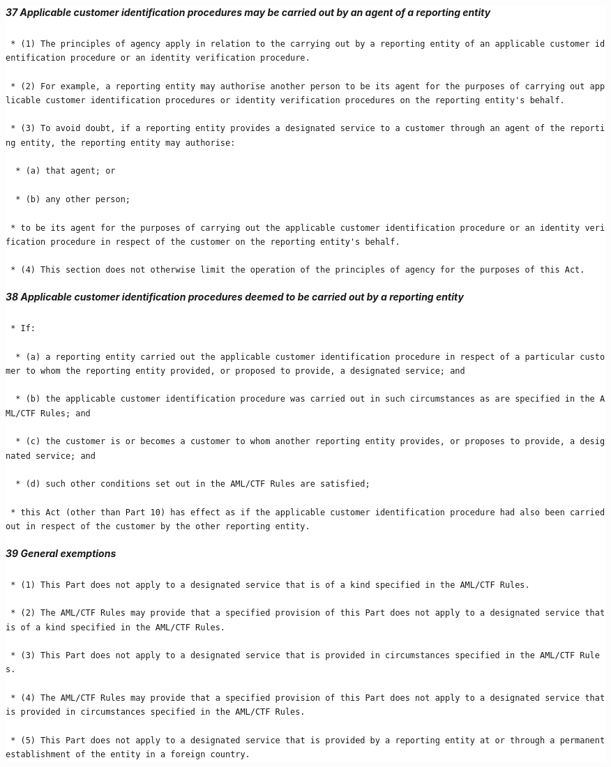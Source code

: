 ##### 37  Applicable customer identification procedures may be carried out by an agent of a reporting entity

     * (1) The principles of agency apply in relation to the carrying out by a reporting entity of an applicable customer identification procedure or an identity verification procedure.

     * (2) For example, a reporting entity may authorise another person to be its agent for the purposes of carrying out applicable customer identification procedures or identity verification procedures on the reporting entity's behalf.

     * (3) To avoid doubt, if a reporting entity provides a designated service to a customer through an agent of the reporting entity, the reporting entity may authorise:

      * (a) that agent; or

      * (b) any other person;

     * to be its agent for the purposes of carrying out the applicable customer identification procedure or an identity verification procedure in respect of the customer on the reporting entity's behalf.

     * (4) This section does not otherwise limit the operation of the principles of agency for the purposes of this Act.

##### 38  Applicable customer identification procedures deemed to be carried out by a reporting entity

     * If: 

      * (a) a reporting entity carried out the applicable customer identification procedure in respect of a particular customer to whom the reporting entity provided, or proposed to provide, a designated service; and

      * (b) the applicable customer identification procedure was carried out in such circumstances as are specified in the AML/CTF Rules; and

      * (c) the customer is or becomes a customer to whom another reporting entity provides, or proposes to provide, a designated service; and

      * (d) such other conditions set out in the AML/CTF Rules are satisfied;

     * this Act (other than Part 10) has effect as if the applicable customer identification procedure had also been carried out in respect of the customer by the other reporting entity.

##### 39  General exemptions

     * (1) This Part does not apply to a designated service that is of a kind specified in the AML/CTF Rules.

     * (2) The AML/CTF Rules may provide that a specified provision of this Part does not apply to a designated service that is of a kind specified in the AML/CTF Rules.

     * (3) This Part does not apply to a designated service that is provided in circumstances specified in the AML/CTF Rules.

     * (4) The AML/CTF Rules may provide that a specified provision of this Part does not apply to a designated service that is provided in circumstances specified in the AML/CTF Rules.

     * (5) This Part does not apply to a designated service that is provided by a reporting entity at or through a permanent establishment of the entity in a foreign country.
